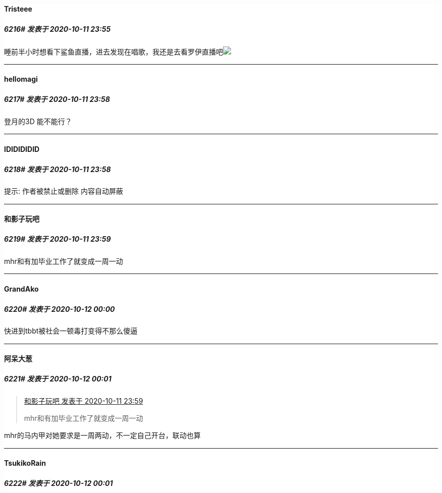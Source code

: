 ####  Tristeee  
##### 6216#       发表于 2020-10-11 23:55


睡前半小时想看下鲨鱼直播，进去发现在唱歌，我还是去看罗伊直播吧<img src="https://static.saraba1st.com/image/smiley/face2017/067.png" referrerpolicy="no-referrer">


*****

####  hellomagi  
##### 6217#       发表于 2020-10-11 23:58


登月的3D 能不能行？


*****

####  IDIDIDIDID  
##### 6218#       发表于 2020-10-11 23:58

提示: 作者被禁止或删除 内容自动屏蔽


*****

####  和影子玩吧  
##### 6219#       发表于 2020-10-11 23:59


mhr和有加毕业工作了就变成一周一动


*****

####  GrandAko  
##### 6220#       发表于 2020-10-12 00:00


快进到tbbt被社会一顿毒打变得不那么傻逼


*****

####  阿呆大葱  
##### 6221#       发表于 2020-10-12 00:01


<blockquote><a href="httphttps://bbs.saraba1st.com/2b/forum.php?mod=redirect&amp;goto=findpost&amp;pid=49023152&amp;ptid=1963398" target="_blank">和影子玩吧 发表于 2020-10-11 23:59</a>

mhr和有加毕业工作了就变成一周一动</blockquote>
mhr的马内甲对她要求是一周两动，不一定自己开台，联动也算


*****

####  TsukikoRain  
##### 6222#       发表于 2020-10-12 00:01
